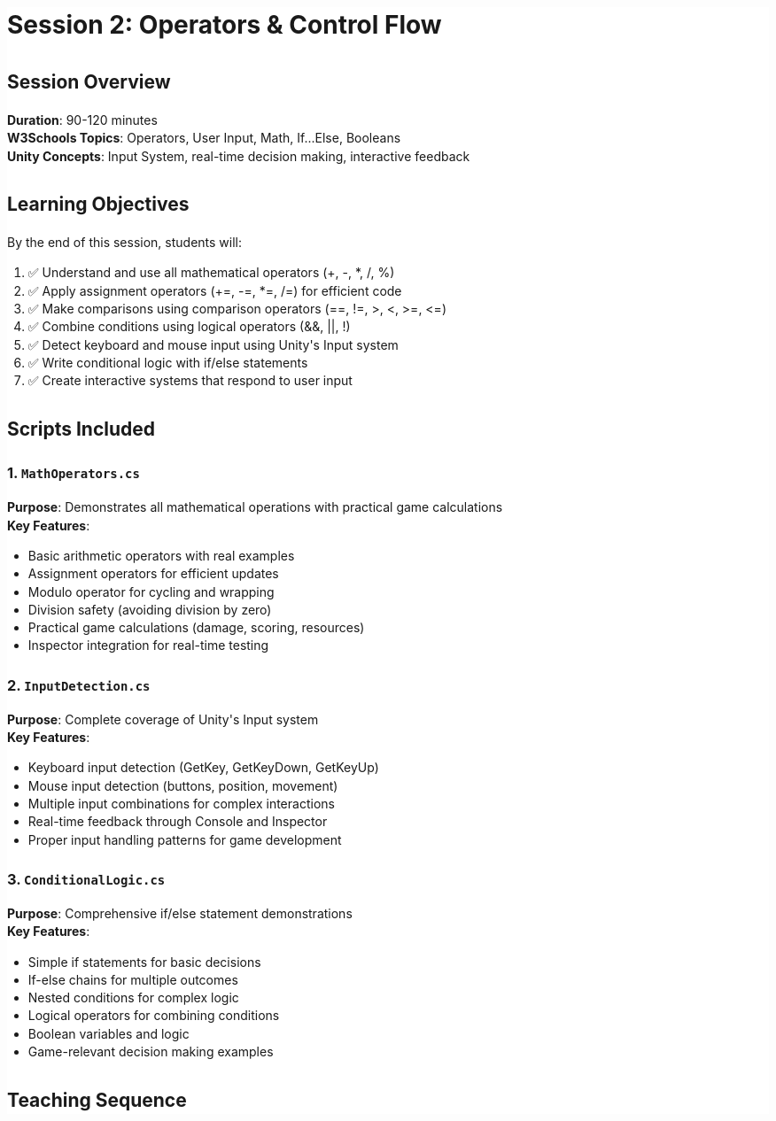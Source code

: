 # Session 2: Operators & Control Flow

## Session Overview

**Duration**: 90-120 minutes  
**W3Schools Topics**: Operators, User Input, Math, If...Else, Booleans  
**Unity Concepts**: Input System, real-time decision making, interactive feedback  

## Learning Objectives

By the end of this session, students will:
1. ✅ Understand and use all mathematical operators (+, -, *, /, %)
2. ✅ Apply assignment operators (+=, -=, *=, /=) for efficient code
3. ✅ Make comparisons using comparison operators (==, !=, >, <, >=, <=)
4. ✅ Combine conditions using logical operators (&&, ||, !)
5. ✅ Detect keyboard and mouse input using Unity's Input system
6. ✅ Write conditional logic with if/else statements
7. ✅ Create interactive systems that respond to user input

## Scripts Included

### 1. `MathOperators.cs`
**Purpose**: Demonstrates all mathematical operations with practical game calculations  
**Key Features**:
- Basic arithmetic operators with real examples
- Assignment operators for efficient updates
- Modulo operator for cycling and wrapping
- Division safety (avoiding division by zero)
- Practical game calculations (damage, scoring, resources)
- Inspector integration for real-time testing

### 2. `InputDetection.cs`
**Purpose**: Complete coverage of Unity's Input system  
**Key Features**:
- Keyboard input detection (GetKey, GetKeyDown, GetKeyUp)
- Mouse input detection (buttons, position, movement)
- Multiple input combinations for complex interactions
- Real-time feedback through Console and Inspector
- Proper input handling patterns for game development

### 3. `ConditionalLogic.cs`
**Purpose**: Comprehensive if/else statement demonstrations  
**Key Features**:
- Simple if statements for basic decisions
- If-else chains for multiple outcomes
- Nested conditions for complex logic
- Logical operators for combining conditions
- Boolean variables and logic
- Game-relevant decision making examples
## Teaching Sequence
